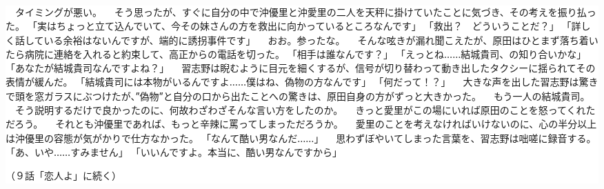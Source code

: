 　タイミングが悪い。
　そう思ったが、すぐに自分の中で沖優里と沖愛里の二人を天秤に掛けていたことに気づき、その考えを振り払った。
「実はちょっと立て込んでいて、今その妹さんの方を救出に向かっているところなんです」
「救出？　どういうことだ？」
「詳しく話している余裕はないんですが、端的に誘拐事件です」
　おお。参ったな。
　そんな呟きが漏れ聞こえたが、原田はひとまず落ち着いたら病院に連絡を入れると約束して、高正からの電話を切った。
「相手は誰なんです？」
「えっとね……結城貴司、の知り合いかな」
「あなたが結城貴司なんですよね？」
　習志野は睨むように目元を細くするが、信号が切り替わって動き出したタクシーに揺られてその表情が緩んだ。
「結城貴司には本物がいるんですよ……僕はね、偽物の方なんです」
「何だって！？」
　大きな声を出した習志野は驚きで頭を窓ガラスにぶつけたが、”偽物”と自分の口から出たことへの驚きは、原田自身の方がずっと大きかった。
　もう一人の結城貴司。
　そう説明するだけで良かったのに、何故わざわざそんな言い方をしたのか。
　きっと愛里がこの場にいれば原田のことを怒ってくれただろう。
　それとも沖優里であれば、もっと辛辣に罵ってしまっただろうか。
　愛里のことを考えなければいけないのに、心の半分以上は沖優里の容態が気がかりで仕方なかった。
「なんて酷い男なんだ……」
　思わずぼやいてしまった言葉を、習志野は咄嗟に録音する。
「あ、いや……すみません」
「いいんですよ。本当に、酷い男なんですから」


（９話「恋人よ」に続く）
